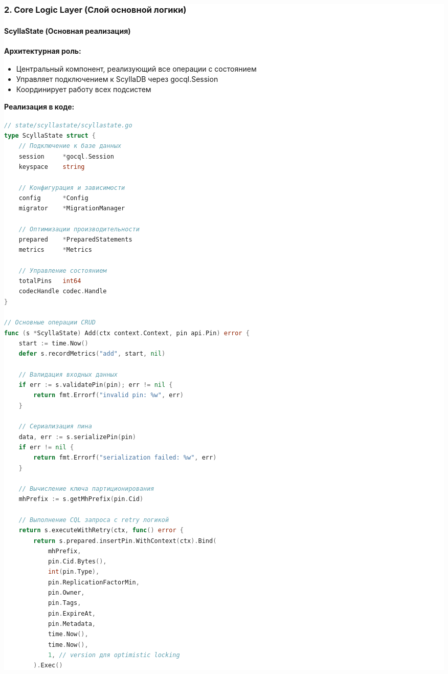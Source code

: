 ### 2. Core Logic Layer (Слой основной логики)

#### ScyllaState (Основная реализация)

**Архитектурная роль:**
- Центральный компонент, реализующий все операции с состоянием
- Управляет подключением к ScyllaDB через gocql.Session
- Координирует работу всех подсистем

**Реализация в коде:**
```go
// state/scyllastate/scyllastate.go
type ScyllaState struct {
    // Подключение к базе данных
    session     *gocql.Session
    keyspace    string
    
    // Конфигурация и зависимости
    config      *Config
    migrator    *MigrationManager
    
    // Оптимизации производительности
    prepared    *PreparedStatements
    metrics     *Metrics
    
    // Управление состоянием
    totalPins   int64
    codecHandle codec.Handle
}

// Основные операции CRUD
func (s *ScyllaState) Add(ctx context.Context, pin api.Pin) error {
    start := time.Now()
    defer s.recordMetrics("add", start, nil)
    
    // Валидация входных данных
    if err := s.validatePin(pin); err != nil {
        return fmt.Errorf("invalid pin: %w", err)
    }
    
    // Сериализация пина
    data, err := s.serializePin(pin)
    if err != nil {
        return fmt.Errorf("serialization failed: %w", err)
    }
    
    // Вычисление ключа партиционирования
    mhPrefix := s.getMhPrefix(pin.Cid)
    
    // Выполнение CQL запроса с retry логикой
    return s.executeWithRetry(ctx, func() error {
        return s.prepared.insertPin.WithContext(ctx).Bind(
            mhPrefix,
            pin.Cid.Bytes(),
            int(pin.Type),
            pin.ReplicationFactorMin,
            pin.Owner,
            pin.Tags,
            pin.ExpireAt,
            pin.Metadata,
            time.Now(),
            time.Now(),
            1, // version для optimistic locking
        ).Exec()
```